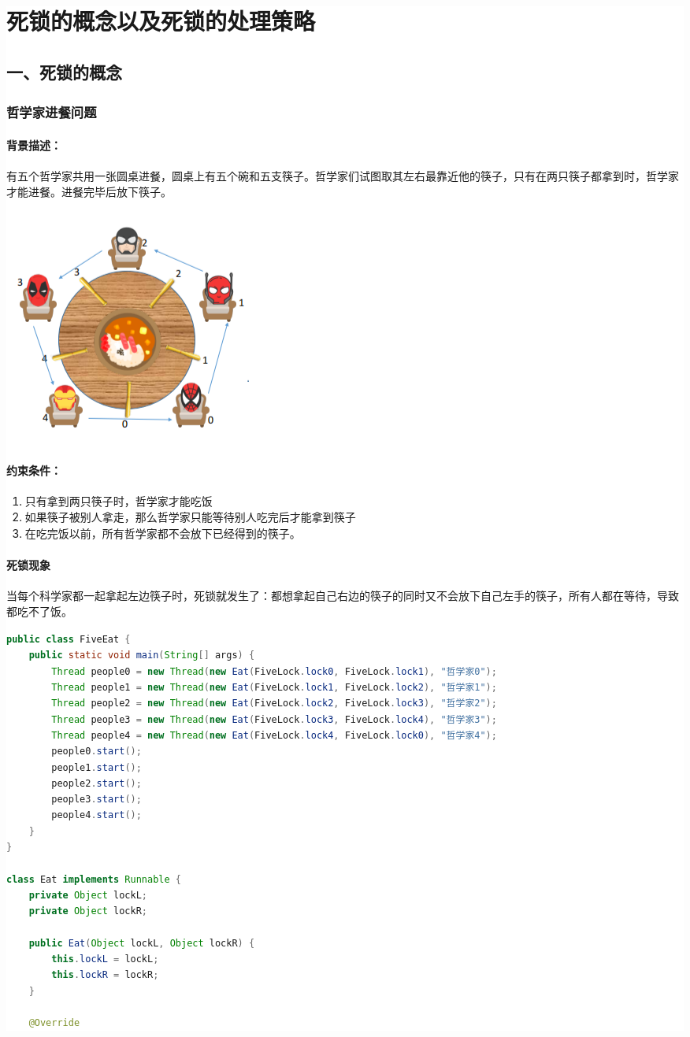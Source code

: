 # 死锁的概念以及死锁的处理策略

## 一、死锁的概念

### 哲学家进餐问题

#### 背景描述：

有五个哲学家共用一张圆桌进餐，圆桌上有五个碗和五支筷子。哲学家们试图取其左右最靠近他的筷子，只有在两只筷子都拿到时，哲学家才能进餐。进餐完毕后放下筷子。

![image-20230110110840531](https://raw.githubusercontent.com/Link3750/pictureRpository/main/pic/202301101108637.png)

#### 约束条件：

1. 只有拿到两只筷子时，哲学家才能吃饭
2. 如果筷子被别人拿走，那么哲学家只能等待别人吃完后才能拿到筷子
3. 在吃完饭以前，所有哲学家都不会放下已经得到的筷子。

#### 死锁现象

当每个科学家都一起拿起左边筷子时，死锁就发生了：都想拿起自己右边的筷子的同时又不会放下自己左手的筷子，所有人都在等待，导致都吃不了饭。

``` java
public class FiveEat {
    public static void main(String[] args) {
        Thread people0 = new Thread(new Eat(FiveLock.lock0, FiveLock.lock1), "哲学家0");
        Thread people1 = new Thread(new Eat(FiveLock.lock1, FiveLock.lock2), "哲学家1");
        Thread people2 = new Thread(new Eat(FiveLock.lock2, FiveLock.lock3), "哲学家2");
        Thread people3 = new Thread(new Eat(FiveLock.lock3, FiveLock.lock4), "哲学家3");
        Thread people4 = new Thread(new Eat(FiveLock.lock4, FiveLock.lock0), "哲学家4");
        people0.start();
        people1.start();
        people2.start();
        people3.start();
        people4.start();
    }
}

class Eat implements Runnable {
    private Object lockL;
    private Object lockR;

    public Eat(Object lockL, Object lockR) {
        this.lockL = lockL;
        this.lockR = lockR;
    }

    @Override
```